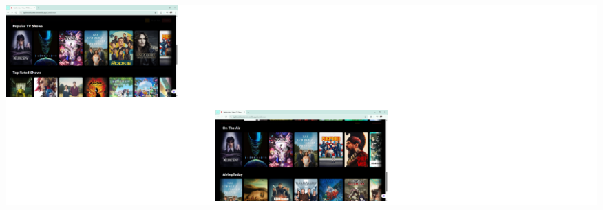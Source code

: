   <img src="./IMG/3.png" width="250"/>
</p>
<p align="center">
  <img src="./IMG/4.png" width="250"/> 